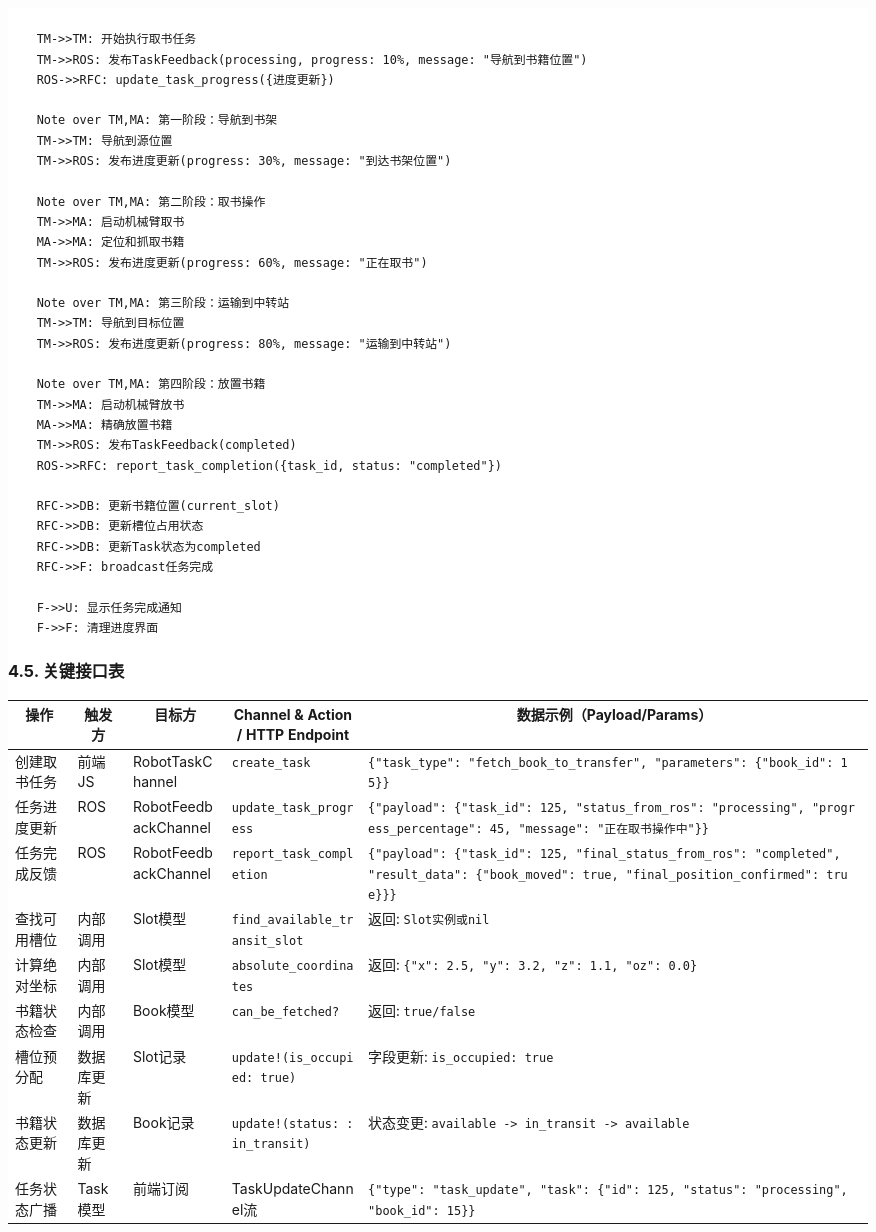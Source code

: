 ```mermaid
    
    TM->>TM: 开始执行取书任务
    TM->>ROS: 发布TaskFeedback(processing, progress: 10%, message: "导航到书籍位置")
    ROS->>RFC: update_task_progress({进度更新})
    
    Note over TM,MA: 第一阶段：导航到书架
    TM->>TM: 导航到源位置
    TM->>ROS: 发布进度更新(progress: 30%, message: "到达书架位置")
    
    Note over TM,MA: 第二阶段：取书操作
    TM->>MA: 启动机械臂取书
    MA->>MA: 定位和抓取书籍
    TM->>ROS: 发布进度更新(progress: 60%, message: "正在取书")
    
    Note over TM,MA: 第三阶段：运输到中转站
    TM->>TM: 导航到目标位置
    TM->>ROS: 发布进度更新(progress: 80%, message: "运输到中转站")
    
    Note over TM,MA: 第四阶段：放置书籍
    TM->>MA: 启动机械臂放书
    MA->>MA: 精确放置书籍
    TM->>ROS: 发布TaskFeedback(completed)
    ROS->>RFC: report_task_completion({task_id, status: "completed"})
    
    RFC->>DB: 更新书籍位置(current_slot)
    RFC->>DB: 更新槽位占用状态
    RFC->>DB: 更新Task状态为completed
    RFC->>F: broadcast任务完成
    
    F->>U: 显示任务完成通知
    F->>F: 清理进度界面
```

### 4.5. 关键接口表 

| 操作 | 触发方 | 目标方 | Channel & Action / HTTP Endpoint | 数据示例（Payload/Params） |
| ---- | ------ | ------ | -------------------------------- | -------------------------- |
| 创建取书任务 | 前端JS | RobotTaskChannel | `create_task` | `{"task_type": "fetch_book_to_transfer", "parameters": {"book_id": 15}}` |
| 任务进度更新 | ROS | RobotFeedbackChannel | `update_task_progress` | `{"payload": {"task_id": 125, "status_from_ros": "processing", "progress_percentage": 45, "message": "正在取书操作中"}}` |
| 任务完成反馈 | ROS | RobotFeedbackChannel | `report_task_completion` | `{"payload": {"task_id": 125, "final_status_from_ros": "completed", "result_data": {"book_moved": true, "final_position_confirmed": true}}}` |
| 查找可用槽位 | 内部调用 | Slot模型 | `find_available_transit_slot` | 返回: `Slot实例或nil` |
| 计算绝对坐标 | 内部调用 | Slot模型 | `absolute_coordinates` | 返回: `{"x": 2.5, "y": 3.2, "z": 1.1, "oz": 0.0}` |
| 书籍状态检查 | 内部调用 | Book模型 | `can_be_fetched?` | 返回: `true/false` |
| 槽位预分配 | 数据库更新 | Slot记录 | `update!(is_occupied: true)` | 字段更新: `is_occupied: true` |
| 书籍状态更新 | 数据库更新 | Book记录 | `update!(status: :in_transit)` | 状态变更: `available -> in_transit -> available` |
| 任务状态广播 | Task模型 | 前端订阅 | TaskUpdateChannel流 | `{"type": "task_update", "task": {"id": 125, "status": "processing", "book_id": 15}}` |
